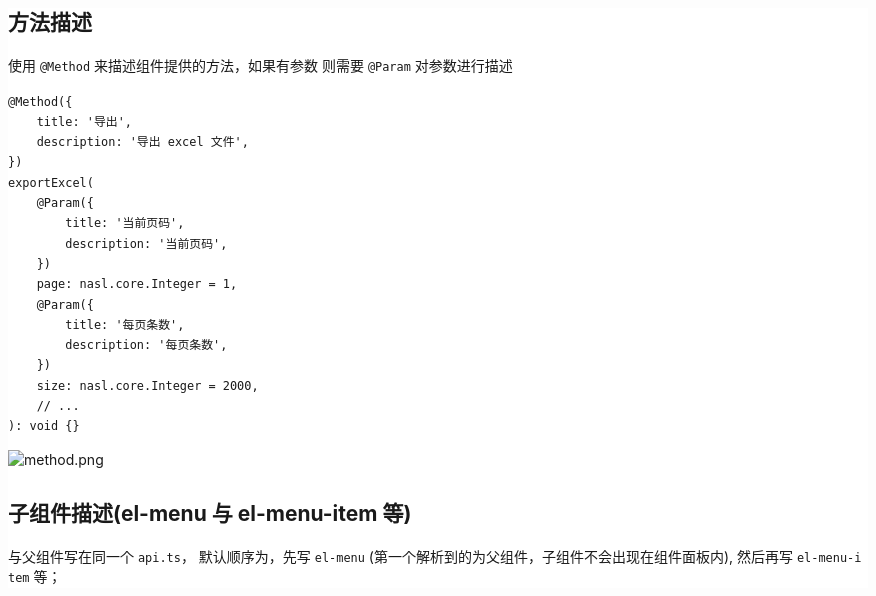 ## 方法描述

使用 `@Method` 来描述组件提供的方法，如果有参数 则需要 `@Param` 对参数进行描述

```tsx
@Method({
    title: '导出',
    description: '导出 excel 文件',
})
exportExcel(
    @Param({
        title: '当前页码',
        description: '当前页码',
    })
    page: nasl.core.Integer = 1,
    @Param({
        title: '每页条数',
        description: '每页条数',
    })
    size: nasl.core.Integer = 2000,
    // ... 
): void {}
```

![method.png](/images/method.png)

## 子组件描述(el-menu 与 el-menu-item 等)

与父组件写在同一个 `api.ts`， 默认顺序为，先写 `el-menu` (第一个解析到的为父组件，子组件不会出现在组件面板内), 然后再写 `el-menu-item` 等；
